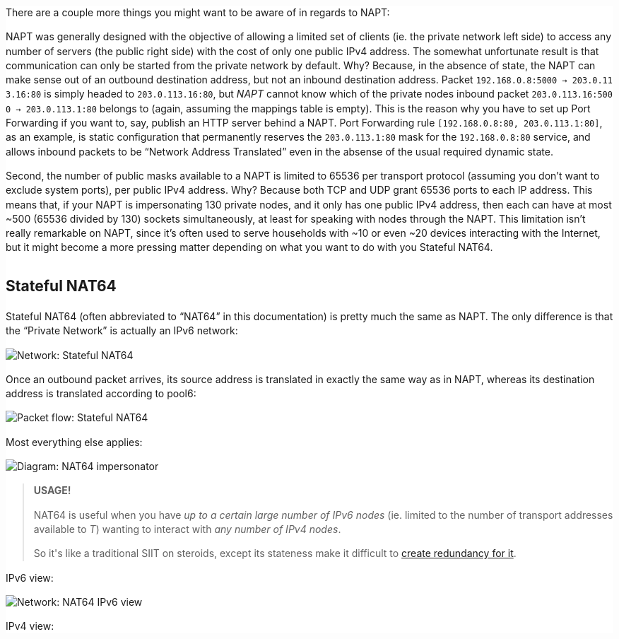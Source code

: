 There are a couple more things you might want to be aware of in regards to NAPT:

NAPT was generally designed with the objective of allowing a limited set of clients (ie. the private network left side) to access any number of servers (the public right side) with the cost of only one public IPv4 address. The somewhat unfortunate result is that communication can only be started from the private network by default. Why? Because, in the absence of state, the NAPT can make sense out of an outbound destination address, but not an inbound destination address. Packet `192.168.0.8:5000 → 203.0.113.16:80` is simply headed to `203.0.113.16:80`, but _NAPT_ cannot know which of the private nodes inbound packet `203.0.113.16:5000 → 203.0.113.1:80` belongs to (again, assuming the mappings table is empty). This is the reason why you have to set up Port Forwarding if you want to, say, publish an HTTP server behind a NAPT. Port Forwarding rule `[192.168.0.8:80, 203.0.113.1:80]`, as an example, is static configuration that permanently reserves the `203.0.113.1:80` mask for the `192.168.0.8:80` service, and allows inbound packets to be “Network Address Translated” even in the absense of the usual required dynamic state.

Second, the number of public masks available to a NAPT is limited to 65536 per transport protocol (assuming you don’t want to exclude system ports), per public IPv4 address. Why? Because both TCP and UDP grant 65536 ports to each IP address. This means that, if your NAPT is impersonating 130 private nodes, and it only has one public IPv4 address, then each can have at most ~500 (65536 divided by 130) sockets simultaneously, at least for speaking with nodes through the NAPT. This limitation isn’t really remarkable on NAPT, since it’s often used to serve households with ~10 or even ~20 devices interacting with the Internet, but it might become a more pressing matter depending on what you want to do with you Stateful NAT64.

## Stateful NAT64

Stateful NAT64 (often abbreviated to “NAT64” in this documentation) is pretty much the same as NAPT. The only difference is that the “Private Network” is actually an IPv6 network:

![Network: Stateful NAT64](../images/intro/nat64/network.svg)

Once an outbound packet arrives, its source address is translated in exactly the same way as in NAPT, whereas its destination address is translated according to pool6:

![Packet flow: Stateful NAT64](../images/intro/nat64/flow.svg)

Most everything else applies:

![Diagram: NAT64 impersonator](../images/intro/nat64/impersonator.svg)

> **USAGE!**
> 
> NAT64 is useful when you have _up to a certain large number of IPv6 nodes_ (ie. limited to the number of transport addresses available to _T_) wanting to interact with _any number of IPv4 nodes_.
> 
> So it's like a traditional SIIT on steroids, except its stateness make it difficult to [create redundancy for it](session-synchronization.html).

IPv6 view:

![Network: NAT64 IPv6 view](../images/intro/nat64/network-ipv6.svg)

IPv4 view:
